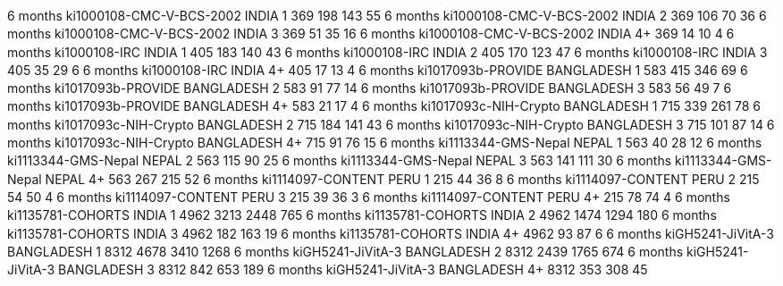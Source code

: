 6 months    ki1000108-CMC-V-BCS-2002   INDIA                          1       369    198    143     55
6 months    ki1000108-CMC-V-BCS-2002   INDIA                          2       369    106     70     36
6 months    ki1000108-CMC-V-BCS-2002   INDIA                          3       369     51     35     16
6 months    ki1000108-CMC-V-BCS-2002   INDIA                          4+      369     14     10      4
6 months    ki1000108-IRC              INDIA                          1       405    183    140     43
6 months    ki1000108-IRC              INDIA                          2       405    170    123     47
6 months    ki1000108-IRC              INDIA                          3       405     35     29      6
6 months    ki1000108-IRC              INDIA                          4+      405     17     13      4
6 months    ki1017093b-PROVIDE         BANGLADESH                     1       583    415    346     69
6 months    ki1017093b-PROVIDE         BANGLADESH                     2       583     91     77     14
6 months    ki1017093b-PROVIDE         BANGLADESH                     3       583     56     49      7
6 months    ki1017093b-PROVIDE         BANGLADESH                     4+      583     21     17      4
6 months    ki1017093c-NIH-Crypto      BANGLADESH                     1       715    339    261     78
6 months    ki1017093c-NIH-Crypto      BANGLADESH                     2       715    184    141     43
6 months    ki1017093c-NIH-Crypto      BANGLADESH                     3       715    101     87     14
6 months    ki1017093c-NIH-Crypto      BANGLADESH                     4+      715     91     76     15
6 months    ki1113344-GMS-Nepal        NEPAL                          1       563     40     28     12
6 months    ki1113344-GMS-Nepal        NEPAL                          2       563    115     90     25
6 months    ki1113344-GMS-Nepal        NEPAL                          3       563    141    111     30
6 months    ki1113344-GMS-Nepal        NEPAL                          4+      563    267    215     52
6 months    ki1114097-CONTENT          PERU                           1       215     44     36      8
6 months    ki1114097-CONTENT          PERU                           2       215     54     50      4
6 months    ki1114097-CONTENT          PERU                           3       215     39     36      3
6 months    ki1114097-CONTENT          PERU                           4+      215     78     74      4
6 months    ki1135781-COHORTS          INDIA                          1      4962   3213   2448    765
6 months    ki1135781-COHORTS          INDIA                          2      4962   1474   1294    180
6 months    ki1135781-COHORTS          INDIA                          3      4962    182    163     19
6 months    ki1135781-COHORTS          INDIA                          4+     4962     93     87      6
6 months    kiGH5241-JiVitA-3          BANGLADESH                     1      8312   4678   3410   1268
6 months    kiGH5241-JiVitA-3          BANGLADESH                     2      8312   2439   1765    674
6 months    kiGH5241-JiVitA-3          BANGLADESH                     3      8312    842    653    189
6 months    kiGH5241-JiVitA-3          BANGLADESH                     4+     8312    353    308     45